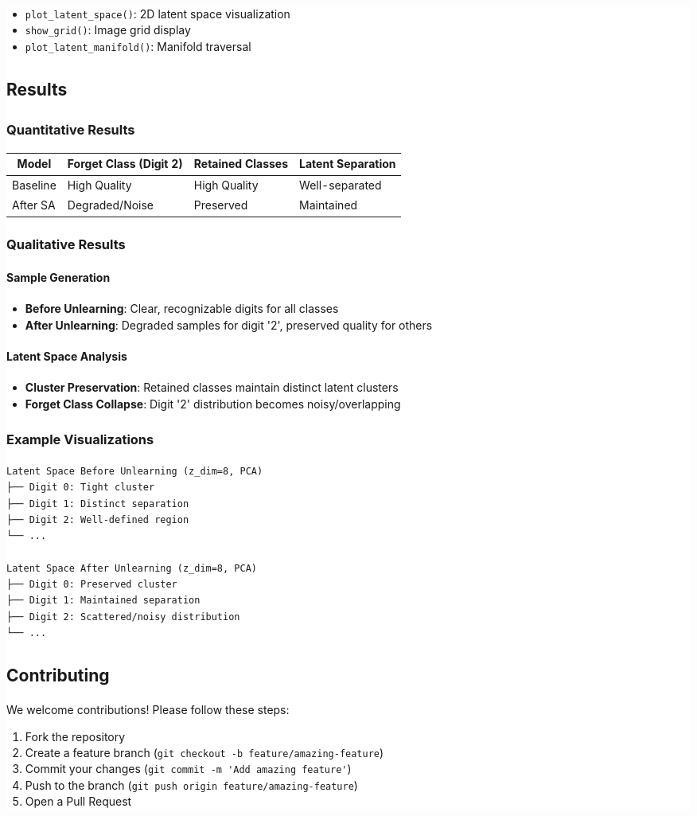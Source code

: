 - `plot_latent_space()`: 2D latent space visualization
- `show_grid()`: Image grid display
- `plot_latent_manifold()`: Manifold traversal

## Results

### Quantitative Results

| Model    | Forget Class (Digit 2) | Retained Classes | Latent Separation |
| -------- | ---------------------- | ---------------- | ----------------- |
| Baseline | High Quality           | High Quality     | Well-separated    |
| After SA | Degraded/Noise         | Preserved        | Maintained        |

### Qualitative Results

#### Sample Generation

- **Before Unlearning**: Clear, recognizable digits for all classes
- **After Unlearning**: Degraded samples for digit '2', preserved quality for others

#### Latent Space Analysis

- **Cluster Preservation**: Retained classes maintain distinct latent clusters
- **Forget Class Collapse**: Digit '2' distribution becomes noisy/overlapping

### Example Visualizations

```
Latent Space Before Unlearning (z_dim=8, PCA)
├── Digit 0: Tight cluster
├── Digit 1: Distinct separation
├── Digit 2: Well-defined region
└── ...

Latent Space After Unlearning (z_dim=8, PCA)
├── Digit 0: Preserved cluster
├── Digit 1: Maintained separation
├── Digit 2: Scattered/noisy distribution
└── ...
```

## Contributing

We welcome contributions! Please follow these steps:

1. Fork the repository
2. Create a feature branch (`git checkout -b feature/amazing-feature`)
3. Commit your changes (`git commit -m 'Add amazing feature'`)
4. Push to the branch (`git push origin feature/amazing-feature`)
5. Open a Pull Request
